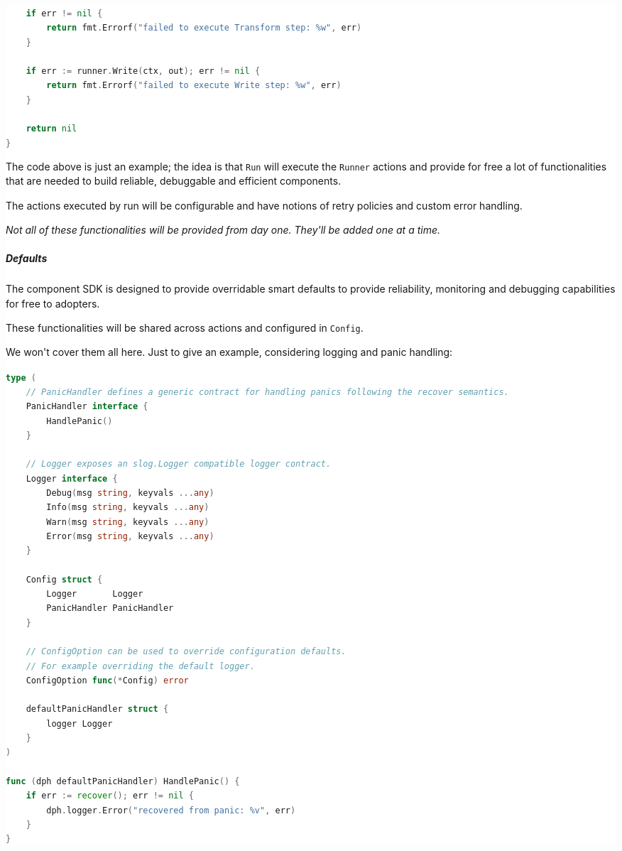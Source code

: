 ```go
	if err != nil {
	    return fmt.Errorf("failed to execute Transform step: %w", err)
	}

	if err := runner.Write(ctx, out); err != nil {
	    return fmt.Errorf("failed to execute Write step: %w", err)
	}
	
	return nil
}
```

The code above is just an example; the idea is that `Run` will execute the `Runner` actions
and provide for free a lot of functionalities that are needed to build reliable, debuggable and efficient components.

The actions executed by run will be configurable and have notions of retry policies and custom error handling.

*Not all of these functionalities will be provided from day one. They'll be added one at a time.*

<a id="proposal-component-api-first-pass-defaults"></a>

##### Defaults

The component SDK is designed to provide overridable smart defaults to provide reliability, monitoring and debugging
capabilities for free to adopters.

These functionalities will be shared across actions and configured in `Config`.

We won't cover them all here. Just to give an example, considering logging and panic handling:

```go
type (
    // PanicHandler defines a generic contract for handling panics following the recover semantics.
    PanicHandler interface {
        HandlePanic()
    }

    // Logger exposes an slog.Logger compatible logger contract.
    Logger interface {
        Debug(msg string, keyvals ...any)
        Info(msg string, keyvals ...any)
        Warn(msg string, keyvals ...any)
        Error(msg string, keyvals ...any)
    }
    
    Config struct {
        Logger       Logger
        PanicHandler PanicHandler
    }

    // ConfigOption can be used to override configuration defaults.
    // For example overriding the default logger.
    ConfigOption func(*Config) error
	
    defaultPanicHandler struct {
        logger Logger
    }
)

func (dph defaultPanicHandler) HandlePanic() {
    if err := recover(); err != nil {
        dph.logger.Error("recovered from panic: %v", err)
    }
}
```